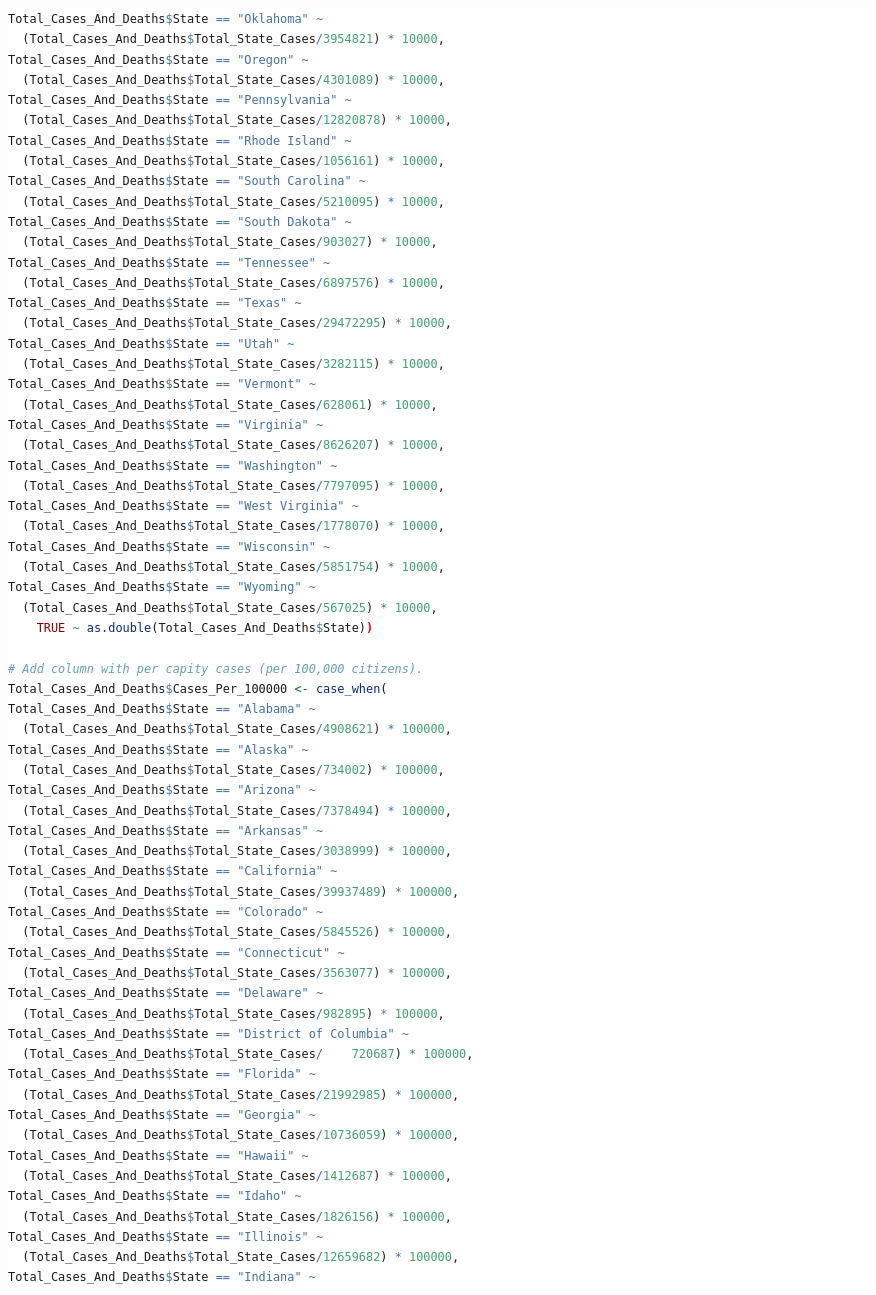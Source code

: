 ``` r
Total_Cases_And_Deaths$State == "Oklahoma" ~
  (Total_Cases_And_Deaths$Total_State_Cases/3954821) * 10000,
Total_Cases_And_Deaths$State == "Oregon" ~
  (Total_Cases_And_Deaths$Total_State_Cases/4301089) * 10000,
Total_Cases_And_Deaths$State == "Pennsylvania" ~
  (Total_Cases_And_Deaths$Total_State_Cases/12820878) * 10000,
Total_Cases_And_Deaths$State == "Rhode Island" ~
  (Total_Cases_And_Deaths$Total_State_Cases/1056161) * 10000,
Total_Cases_And_Deaths$State == "South Carolina" ~
  (Total_Cases_And_Deaths$Total_State_Cases/5210095) * 10000,
Total_Cases_And_Deaths$State == "South Dakota" ~
  (Total_Cases_And_Deaths$Total_State_Cases/903027) * 10000,
Total_Cases_And_Deaths$State == "Tennessee" ~
  (Total_Cases_And_Deaths$Total_State_Cases/6897576) * 10000,
Total_Cases_And_Deaths$State == "Texas" ~
  (Total_Cases_And_Deaths$Total_State_Cases/29472295) * 10000,
Total_Cases_And_Deaths$State == "Utah" ~
  (Total_Cases_And_Deaths$Total_State_Cases/3282115) * 10000,
Total_Cases_And_Deaths$State == "Vermont" ~
  (Total_Cases_And_Deaths$Total_State_Cases/628061) * 10000,
Total_Cases_And_Deaths$State == "Virginia" ~
  (Total_Cases_And_Deaths$Total_State_Cases/8626207) * 10000,
Total_Cases_And_Deaths$State == "Washington" ~
  (Total_Cases_And_Deaths$Total_State_Cases/7797095) * 10000,
Total_Cases_And_Deaths$State == "West Virginia" ~
  (Total_Cases_And_Deaths$Total_State_Cases/1778070) * 10000,
Total_Cases_And_Deaths$State == "Wisconsin" ~
  (Total_Cases_And_Deaths$Total_State_Cases/5851754) * 10000,
Total_Cases_And_Deaths$State == "Wyoming" ~
  (Total_Cases_And_Deaths$Total_State_Cases/567025) * 10000,
    TRUE ~ as.double(Total_Cases_And_Deaths$State))

# Add column with per capity cases (per 100,000 citizens).
Total_Cases_And_Deaths$Cases_Per_100000 <- case_when(
Total_Cases_And_Deaths$State == "Alabama" ~
  (Total_Cases_And_Deaths$Total_State_Cases/4908621) * 100000,
Total_Cases_And_Deaths$State == "Alaska" ~
  (Total_Cases_And_Deaths$Total_State_Cases/734002) * 100000,
Total_Cases_And_Deaths$State == "Arizona" ~
  (Total_Cases_And_Deaths$Total_State_Cases/7378494) * 100000,
Total_Cases_And_Deaths$State == "Arkansas" ~
  (Total_Cases_And_Deaths$Total_State_Cases/3038999) * 100000,
Total_Cases_And_Deaths$State == "California" ~
  (Total_Cases_And_Deaths$Total_State_Cases/39937489) * 100000,
Total_Cases_And_Deaths$State == "Colorado" ~
  (Total_Cases_And_Deaths$Total_State_Cases/5845526) * 100000,
Total_Cases_And_Deaths$State == "Connecticut" ~
  (Total_Cases_And_Deaths$Total_State_Cases/3563077) * 100000,
Total_Cases_And_Deaths$State == "Delaware" ~
  (Total_Cases_And_Deaths$Total_State_Cases/982895) * 100000,
Total_Cases_And_Deaths$State == "District of Columbia" ~
  (Total_Cases_And_Deaths$Total_State_Cases/    720687) * 100000,
Total_Cases_And_Deaths$State == "Florida" ~
  (Total_Cases_And_Deaths$Total_State_Cases/21992985) * 100000,
Total_Cases_And_Deaths$State == "Georgia" ~
  (Total_Cases_And_Deaths$Total_State_Cases/10736059) * 100000,
Total_Cases_And_Deaths$State == "Hawaii" ~
  (Total_Cases_And_Deaths$Total_State_Cases/1412687) * 100000,
Total_Cases_And_Deaths$State == "Idaho" ~
  (Total_Cases_And_Deaths$Total_State_Cases/1826156) * 100000,
Total_Cases_And_Deaths$State == "Illinois" ~
  (Total_Cases_And_Deaths$Total_State_Cases/12659682) * 100000,
Total_Cases_And_Deaths$State == "Indiana" ~
```